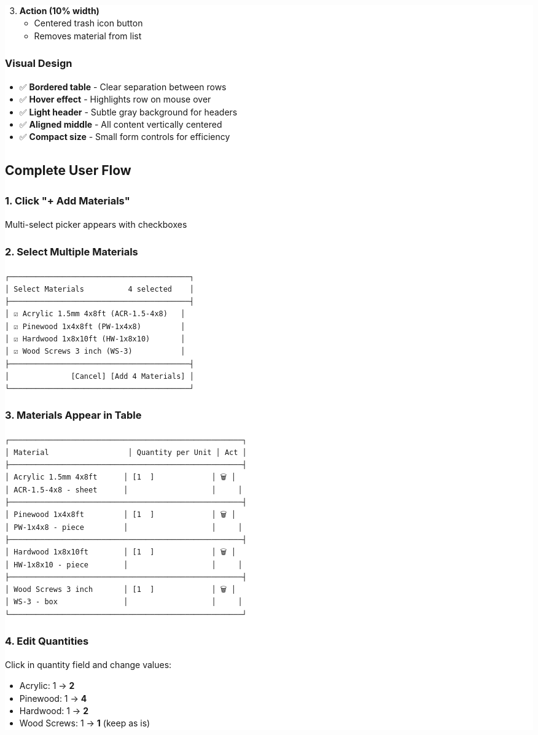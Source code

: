 3. **Action (10% width)**
   - Centered trash icon button
   - Removes material from list

### Visual Design
- ✅ **Bordered table** - Clear separation between rows
- ✅ **Hover effect** - Highlights row on mouse over
- ✅ **Light header** - Subtle gray background for headers
- ✅ **Aligned middle** - All content vertically centered
- ✅ **Compact size** - Small form controls for efficiency

## Complete User Flow

### 1. Click "+ Add Materials"
Multi-select picker appears with checkboxes

### 2. Select Multiple Materials
```
┌─────────────────────────────────────────┐
│ Select Materials          4 selected    │
├─────────────────────────────────────────┤
│ ☑️ Acrylic 1.5mm 4x8ft (ACR-1.5-4x8)   │
│ ☑️ Pinewood 1x4x8ft (PW-1x4x8)         │
│ ☑️ Hardwood 1x8x10ft (HW-1x8x10)       │
│ ☑️ Wood Screws 3 inch (WS-3)           │
├─────────────────────────────────────────┤
│              [Cancel] [Add 4 Materials] │
└─────────────────────────────────────────┘
```

### 3. Materials Appear in Table
```
┌─────────────────────────────────────────────────────┐
│ Material                  │ Quantity per Unit │ Act │
├─────────────────────────────────────────────────────┤
│ Acrylic 1.5mm 4x8ft      │ [1  ]             │ 🗑️ │
│ ACR-1.5-4x8 - sheet      │                   │     │
├─────────────────────────────────────────────────────┤
│ Pinewood 1x4x8ft         │ [1  ]             │ 🗑️ │
│ PW-1x4x8 - piece         │                   │     │
├─────────────────────────────────────────────────────┤
│ Hardwood 1x8x10ft        │ [1  ]             │ 🗑️ │
│ HW-1x8x10 - piece        │                   │     │
├─────────────────────────────────────────────────────┤
│ Wood Screws 3 inch       │ [1  ]             │ 🗑️ │
│ WS-3 - box               │                   │     │
└─────────────────────────────────────────────────────┘
```

### 4. Edit Quantities
Click in quantity field and change values:
- Acrylic: 1 → **2**
- Pinewood: 1 → **4**
- Hardwood: 1 → **2**
- Wood Screws: 1 → **1** (keep as is)
